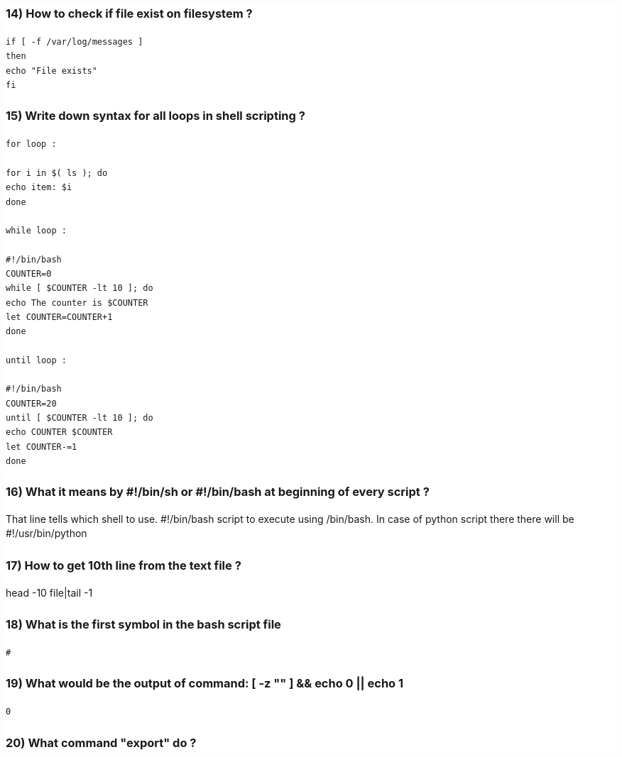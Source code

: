 ### 14) How to check if file exist on filesystem ?

    if [ -f /var/log/messages ]
    then
    echo "File exists"
    fi

### 15) Write down syntax for all loops in shell scripting ?

    for loop :

    for i in $( ls ); do
    echo item: $i
    done

    while loop :

    #!/bin/bash
    COUNTER=0
    while [ $COUNTER -lt 10 ]; do
    echo The counter is $COUNTER
    let COUNTER=COUNTER+1
    done

    until loop :

    #!/bin/bash
    COUNTER=20
    until [ $COUNTER -lt 10 ]; do
    echo COUNTER $COUNTER
    let COUNTER-=1
    done

### 16) What it means by #!/bin/sh or #!/bin/bash at beginning of every script ?

That line tells which shell to use. #!/bin/bash script to execute using /bin/bash. In case of python script there there will be #!/usr/bin/python

### 17) How to get 10th line from the text file ?

head -10 file|tail -1

### 18) What is the first symbol in the bash script file

    #

### 19) What would be the output of command: [ -z "" ] && echo 0 || echo 1

    0

### 20) What command "export" do ?
